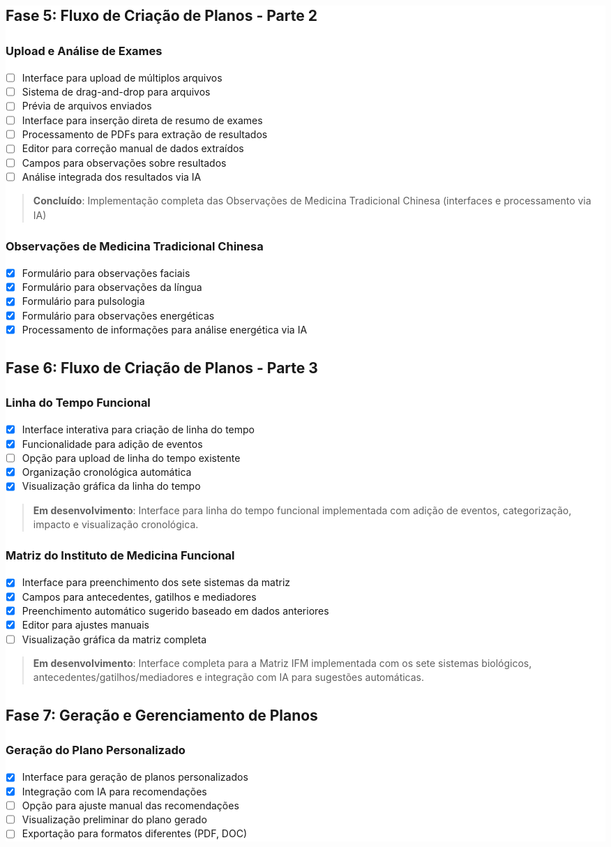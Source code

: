 ## Fase 5: Fluxo de Criação de Planos - Parte 2

### Upload e Análise de Exames
- [ ] Interface para upload de múltiplos arquivos
- [ ] Sistema de drag-and-drop para arquivos
- [ ] Prévia de arquivos enviados
- [ ] Interface para inserção direta de resumo de exames
- [ ] Processamento de PDFs para extração de resultados
- [ ] Editor para correção manual de dados extraídos
- [ ] Campos para observações sobre resultados
- [ ] Análise integrada dos resultados via IA

> **Concluído**: Implementação completa das Observações de Medicina Tradicional Chinesa (interfaces e processamento via IA)

### Observações de Medicina Tradicional Chinesa
- [X] Formulário para observações faciais
- [X] Formulário para observações da língua
- [X] Formulário para pulsologia
- [X] Formulário para observações energéticas
- [X] Processamento de informações para análise energética via IA

## Fase 6: Fluxo de Criação de Planos - Parte 3

### Linha do Tempo Funcional
- [X] Interface interativa para criação de linha do tempo
- [X] Funcionalidade para adição de eventos
- [ ] Opção para upload de linha do tempo existente
- [X] Organização cronológica automática
- [X] Visualização gráfica da linha do tempo

> **Em desenvolvimento**: Interface para linha do tempo funcional implementada com adição de eventos, categorização, impacto e visualização cronológica.

### Matriz do Instituto de Medicina Funcional
- [X] Interface para preenchimento dos sete sistemas da matriz
- [X] Campos para antecedentes, gatilhos e mediadores
- [X] Preenchimento automático sugerido baseado em dados anteriores
- [X] Editor para ajustes manuais
- [ ] Visualização gráfica da matriz completa

> **Em desenvolvimento**: Interface completa para a Matriz IFM implementada com os sete sistemas biológicos, antecedentes/gatilhos/mediadores e integração com IA para sugestões automáticas.

## Fase 7: Geração e Gerenciamento de Planos

### Geração do Plano Personalizado
- [X] Interface para geração de planos personalizados
- [X] Integração com IA para recomendações
- [ ] Opção para ajuste manual das recomendações
- [ ] Visualização preliminar do plano gerado
- [ ] Exportação para formatos diferentes (PDF, DOC)
